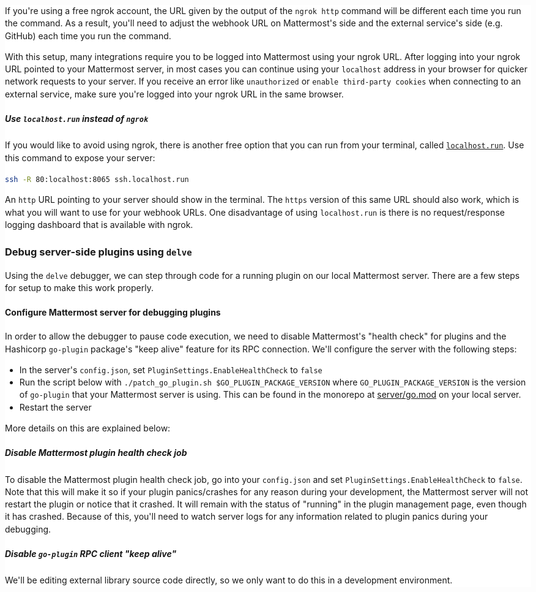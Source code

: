 If you're using a free ngrok account, the URL given by the output of the `ngrok http` command will be different each time you run the command. As a result, you'll need to adjust the webhook URL on Mattermost's side and the external service's side (e.g. GitHub) each time you run the command.

With this setup, many integrations require you to be logged into Mattermost using your ngrok URL. After logging into your ngrok URL pointed to your Mattermost server, in most cases you can continue using your `localhost` address in your browser for quicker network requests to your server. If you receive an error like `unauthorized` or `enable third-party cookies` when connecting to an external service, make sure you're logged into your ngrok URL in the same browser.

##### Use `localhost.run` instead of `ngrok`

If you would like to avoid using ngrok, there is another free option that you can run from your terminal, called [`localhost.run`](https://localhost.run). Use this command to expose your server:

```sh
ssh -R 80:localhost:8065 ssh.localhost.run
```

An `http` URL pointing to your server should show in the terminal. The `https` version of this same URL should also work, which is what you will want to use for your webhook URLs. One disadvantage of using `localhost.run` is there is no request/response logging dashboard that is available with ngrok.

### Debug server-side plugins using `delve`

Using the `delve` debugger, we can step through code for a running plugin on our local Mattermost server. There are a few steps for setup to make this work properly.

#### Configure Mattermost server for debugging plugins

In order to allow the debugger to pause code execution, we need to disable Mattermost's "health check" for plugins and the Hashicorp `go-plugin` package's "keep alive" feature for its RPC connection. We'll configure the server with the following steps:

- In the server's `config.json`, set `PluginSettings.EnableHealthCheck` to `false`
- Run the script below with `./patch_go_plugin.sh $GO_PLUGIN_PACKAGE_VERSION` where `GO_PLUGIN_PACKAGE_VERSION` is the version of `go-plugin` that your Mattermost server is using. This can be found in the monorepo at [server/go.mod](https://github.com/mattermost/mattermost/blob/4bdd8bb18e47d16f9680905972516526b6fd61d8/server/go.mod#L141) on your local server.
- Restart the server

More details on this are explained below:

##### Disable Mattermost plugin health check job

To disable the Mattermost plugin health check job, go into your `config.json` and set `PluginSettings.EnableHealthCheck` to `false`. Note that this will make it so if your plugin panics/crashes for any reason during your development, the Mattermost server will not restart the plugin or notice that it crashed. It will remain with the status of "running" in the plugin management page, even though it has crashed. Because of this, you'll need to watch server logs for any information related to plugin panics during your debugging.

##### Disable `go-plugin` RPC client "keep alive"

We'll be editing external library source code directly, so we only want to do this in a development environment.
